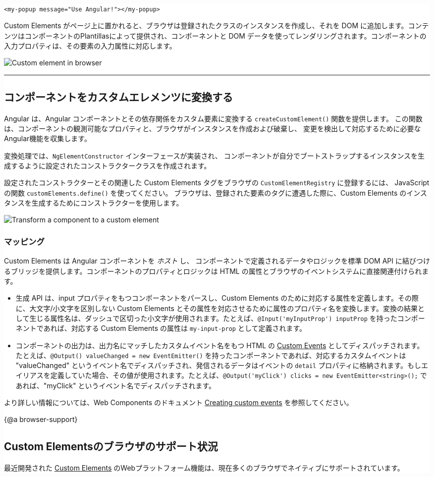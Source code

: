 ```
<my-popup message="Use Angular!"></my-popup>
```

Custom Elements がページ上に置かれると、ブラウザは登録されたクラスのインスタンスを作成し、それを DOM に追加します。コンテンツはコンポーネントのPlantillasによって提供され、コンポーネントと DOM データを使ってレンダリングされます。コンポーネントの入力プロパティは、その要素の入力属性に対応します。

<div class="lightbox">
  <img src="generated/images/guide/elements/customElement1.png" alt="Custom element in browser" class="left">
</div>

<hr class="clear">

## コンポーネントをカスタムエレメンツに変換する

Angular は、Angular コンポーネントとその依存関係をカスタム要素に変換する
`createCustomElement()` 関数を提供します。
この関数は、コンポーネントの観測可能なプロパティと、ブラウザがインスタンスを作成および破棄し、
変更を検出して対応するために必要なAngular機能を収集します。

変換処理では、`NgElementConstructor` インターフェースが実装され、
コンポーネントが自分でブートストラップするインスタンスを生成するように設定されたコンストラクタークラスを作成されます。

設定されたコンストラクターとその関連した Custom Elements タグをブラウザの `CustomElementRegistry` に登録するには、
JavaScript の関数 `customElements.define()` を使ってください。
ブラウザは、登録された要素のタグに遭遇した際に、Custom Elements のインスタンスを生成するためにコンストラクターを使用します。

<div class="lightbox">
  <img src="generated/images/guide/elements/createElement.png" alt="Transform a component to a custom element" class="left">
</div>

### マッピング

Custom Elements は Angular コンポーネントを _ホスト_ し、 コンポーネントで定義されるデータやロジックを標準 DOM API に結びつけるブリッジを提供します。コンポーネントのプロパティとロジックは HTML の属性とブラウザのイベントシステムに直接関連付けられます。

- 生成 API は、input プロパティをもつコンポーネントをパースし、Custom Elements のために対応する属性を定義します。その際に、大文字/小文字を区別しない Custom Elements とその属性を対応させるために属性のプロパティ名を変換します。変換の結果として生じる属性名は、ダッシュで区切った小文字が使用されます。たとえば、`@Input('myInputProp') inputProp` を持ったコンポーネントであれば、対応する Custom Elements の属性は `my-input-prop` として定義されます。

- コンポーネントの出力は、出力名にマッチしたカスタムイベント名をもつ HTML の [Custom Events](https://developer.mozilla.org/en-US/docs/Web/API/CustomEvent) としてディスパッチされます。たとえば、`@Output() valueChanged = new EventEmitter()` を持ったコンポーネントであれば、対応するカスタムイベントは "valueChanged" というイベント名でディスパッチされ、発信されるデータはイベントの `detail` プロパティに格納されます。もしエイリアスを定義していた場合、その値が使用されます。たとえば、`@Output('myClick') clicks = new EventEmitter<string>();` であれば、"myClick" というイベント名でディスパッチされます。

より詳しい情報については、Web Components のドキュメント [Creating custom events](https://developer.mozilla.org/en-US/docs/Web/Guide/Events/Creating_and_triggering_events#Creating_custom_events) を参照してください。
 
{@a browser-support}

## Custom Elementsのブラウザのサポート状況

最近開発された [Custom Elements](https://developer.mozilla.org/en-US/docs/Web/Web_Components/Using_custom_elements) のWebプラットフォーム機能は、現在多くのブラウザでネイティブにサポートされています。
